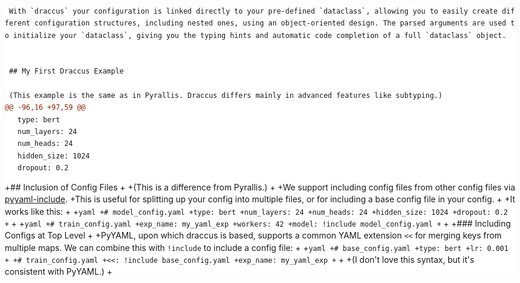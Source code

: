 ```diff
 With `draccus` your configuration is linked directly to your pre-defined `dataclass`, allowing you to easily create different configuration structures, including nested ones, using an object-oriented design. The parsed arguments are used to initialize your `dataclass`, giving you the typing hints and automatic code completion of a full `dataclass` object.
 
 
 ## My First Draccus Example
 
 (This example is the same as in Pyrallis. Draccus differs mainly in advanced features like subtyping.)
@@ -96,16 +97,59 @@
   type: bert
   num_layers: 24
   num_heads: 24
   hidden_size: 1024
   dropout: 0.2
 ```
 
+## Inclusion of Config Files
+
+(This is a difference from Pyrallis.)
+
+We support including config files from other config files via [pyyaml-include](https://github.com/tanbro/pyyaml-include).
+This is useful for splitting up your config into multiple files, or for including a base config file in your config.
+
+It works like this:
+
+```yaml
+# model_config.yaml
+type: bert
+num_layers: 24
+num_heads: 24
+hidden_size: 1024
+dropout: 0.2
+```
+
+```yaml
+# train_config.yaml
+exp_name: my_yaml_exp
+workers: 42
+model: !include model_config.yaml
+```
+
+### Including Configs at Top Level
+
+PyYAML, upon which draccus is based, supports a common YAML extension `<<` for merging keys from multiple maps. We can combine this with `!include` to include a config file:
+
+```yaml
+# base_config.yaml
+type: bert
+lr: 0.001
+
+# train_config.yaml
+<<: !include base_config.yaml
+exp_name: my_yaml_exp
+```
+
+(I don't love this syntax, but it's consistent with PyYAML.)
+